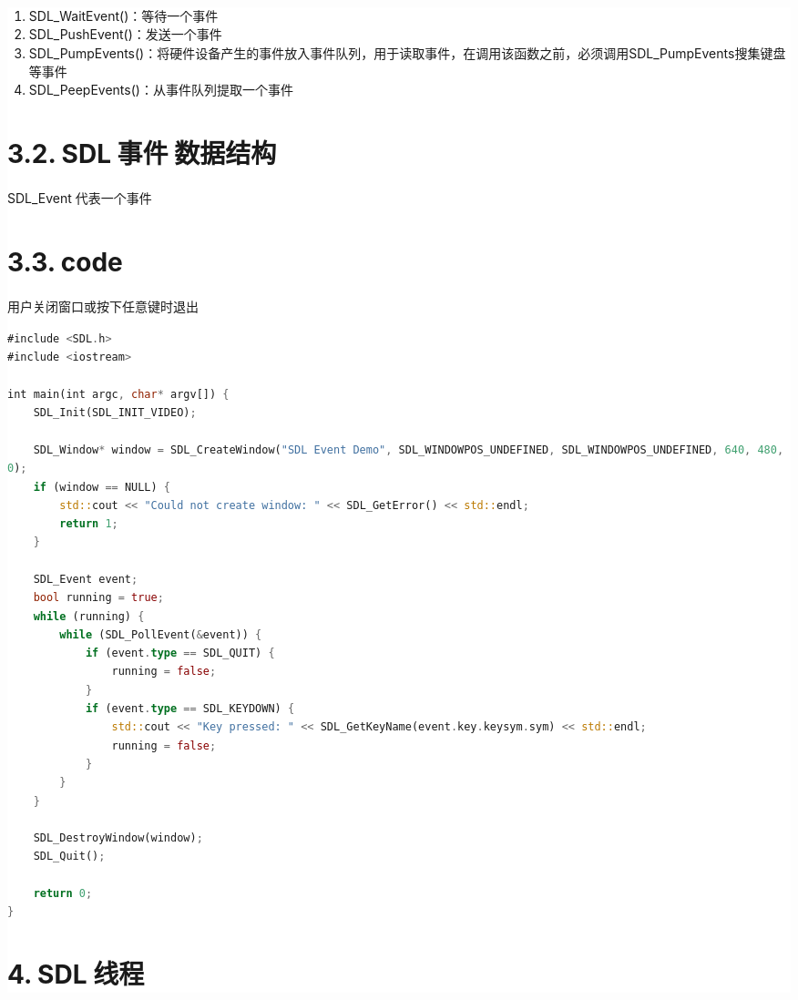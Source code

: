 1. SDL_WaitEvent()：等待一个事件
2. SDL_PushEvent()：发送一个事件
3. SDL_PumpEvents()：将硬件设备产生的事件放入事件队列，用于读取事件，在调用该函数之前，必须调用SDL_PumpEvents搜集键盘等事件
4. SDL_PeepEvents()：从事件队列提取一个事件

# 3.2. SDL 事件 数据结构

SDL_Event 代表一个事件

# 3.3. code

用户关闭窗口或按下任意键时退出

```rust
#include <SDL.h>
#include <iostream>

int main(int argc, char* argv[]) {
    SDL_Init(SDL_INIT_VIDEO);

    SDL_Window* window = SDL_CreateWindow("SDL Event Demo", SDL_WINDOWPOS_UNDEFINED, SDL_WINDOWPOS_UNDEFINED, 640, 480, 0);
    if (window == NULL) {
        std::cout << "Could not create window: " << SDL_GetError() << std::endl;
        return 1;
    }

    SDL_Event event;
    bool running = true;
    while (running) {
        while (SDL_PollEvent(&event)) {
            if (event.type == SDL_QUIT) {
                running = false;
            }
            if (event.type == SDL_KEYDOWN) {
                std::cout << "Key pressed: " << SDL_GetKeyName(event.key.keysym.sym) << std::endl;
                running = false;
            }
        }
    }

    SDL_DestroyWindow(window);
    SDL_Quit();

    return 0;
}
```

# 4. SDL 线程

